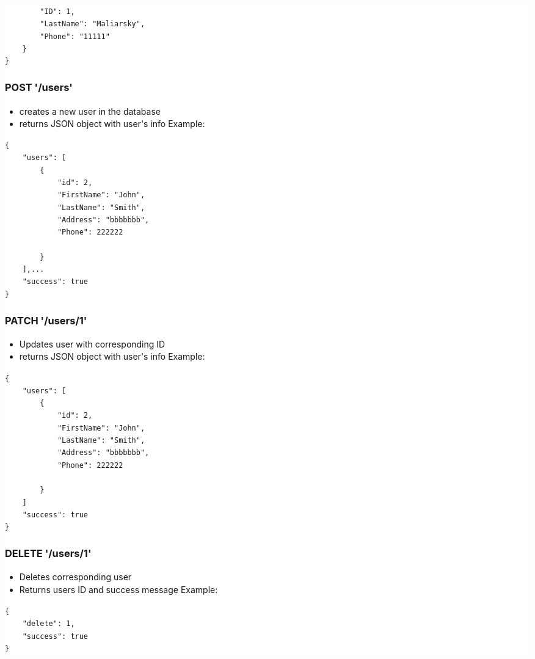 ```
        "ID": 1,
        "LastName": "Maliarsky",
        "Phone": "11111"
    }
}
```



### POST '/users'
- creates a new user in the database
- returns JSON object with user's info
Example:
```
{
    "users": [
        {
            "id": 2,
            "FirstName": "John",
            "LastName": "Smith",
            "Address": "bbbbbbb",
            "Phone": 222222
            
        }
    ],...
    "success": true
}
```

### PATCH '/users/1'
- Updates user with corresponding ID
- returns JSON object with user's info
Example:
```
{
    "users": [
        {
            "id": 2,
            "FirstName": "John",
            "LastName": "Smith",
            "Address": "bbbbbbb",
            "Phone": 222222
            
        }
    ]
    "success": true
}
```


### DELETE '/users/1'
- Deletes corresponding user 
- Returns users ID and success message
Example:
```
{
    "delete": 1,
    "success": true
}
```
